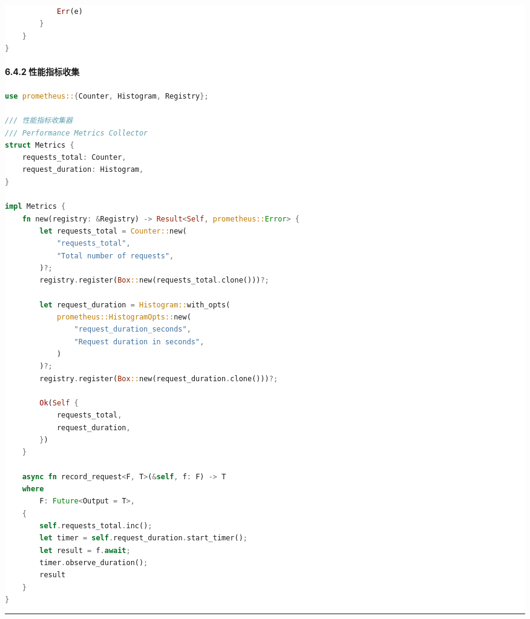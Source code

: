 ```rust
            Err(e)
        }
    }
}
```

#### 6.4.2 性能指标收集

```rust
use prometheus::{Counter, Histogram, Registry};

/// 性能指标收集器
/// Performance Metrics Collector
struct Metrics {
    requests_total: Counter,
    request_duration: Histogram,
}

impl Metrics {
    fn new(registry: &Registry) -> Result<Self, prometheus::Error> {
        let requests_total = Counter::new(
            "requests_total",
            "Total number of requests",
        )?;
        registry.register(Box::new(requests_total.clone()))?;
        
        let request_duration = Histogram::with_opts(
            prometheus::HistogramOpts::new(
                "request_duration_seconds",
                "Request duration in seconds",
            )
        )?;
        registry.register(Box::new(request_duration.clone()))?;
        
        Ok(Self {
            requests_total,
            request_duration,
        })
    }
    
    async fn record_request<F, T>(&self, f: F) -> T
    where
        F: Future<Output = T>,
    {
        self.requests_total.inc();
        let timer = self.request_duration.start_timer();
        let result = f.await;
        timer.observe_duration();
        result
    }
}
```

---